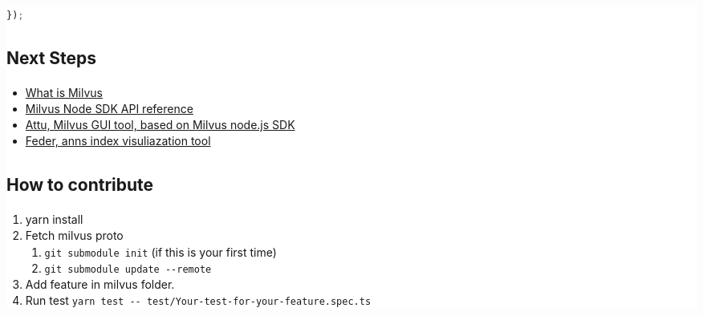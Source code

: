 ```javascript
});
```

## Next Steps

- [What is Milvus](https://milvus.io/)
- [Milvus Node SDK API reference](https://milvus.io/api-reference/node/v2.2.x/About.md)
- [Attu, Milvus GUI tool, based on Milvus node.js SDK](https://github.com/zilliztech/attu)
- [Feder, anns index visuliazation tool](https://github.com/zilliztech/feder)

## How to contribute

1. yarn install
2. Fetch milvus proto
   1. `git submodule init` (if this is your first time)
   2. `git submodule update --remote`
3. Add feature in milvus folder.
4. Run test `yarn test -- test/Your-test-for-your-feature.spec.ts`
